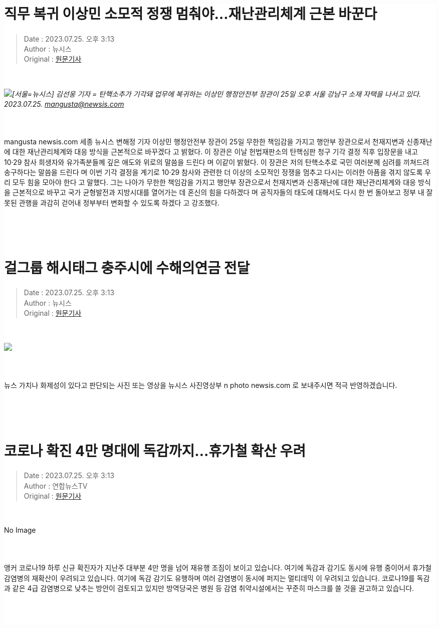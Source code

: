   
# 직무 복귀 이상민 소모적 정쟁 멈춰야…재난관리체계 근본 바꾼다  
  
> Date : 2023.07.25. 오후 3:13  
> Author : 뉴시스  
> Original : [원문기사](https://n.news.naver.com/mnews/article/003/0011994344?sid=102)  
<br/>  
  
<img src="https://imgnews.pstatic.net/image/003/2023/07/25/NISI20230725_0019970905_web_20230725150247_20230725151329691.jpg?type=w647" id="img1"></img><em class="img_desc">[서울=뉴시스] 김선웅 기자 = 탄핵소추가 기각돼 업무에 복귀하는 이상민 행정안전부 장관이 25일 오후 서울 강남구 소재 자택을 나서고 있다. 2023.07.25. mangusta@newsis.com</em>  
<br/><br/>  
  
mangusta newsis.com 세종 뉴시스 변해정 기자 이상민 행정안전부 장관이 25일 무한한 책임감을 가지고 행안부 장관으로서 천재지변과 신종재난에 대한 재난관리체계와 대응 방식을 근본적으로 바꾸겠다 고 밝혔다.
이 장관은 이날 헌법재판소의 탄핵심판 청구 기각 결정 직후 입장문을 내고 10·29 참사 희생자와 유가족분들께 깊은 애도와 위로의 말씀을 드린다 며 이같이 밝혔다.
이 장관은 저의 탄핵소추로 국민 여러분께 심려를 끼쳐드려 송구하다는 말씀을 드린다 며 이번 기각 결정을 계기로 10·29 참사와 관련한 더 이상의 소모적인 정쟁을 멈추고 다시는 이러한 아픔을 겪지 않도록 우리 모두 힘을 모아야 한다 고 말했다.
그는 나아가 무한한 책임감을 가지고 행안부 장관으로서 천재지변과 신종재난에 대한 재난관리체계와 대응 방식을 근본적으로 바꾸고 국가 균형발전과 지방시대를 열어가는 데 혼신의 힘을 다하겠다 며 공직자들의 태도에 대해서도 다시 한 번 돌아보고 정부 내 잘못된 관행을 과감히 걷어내 정부부터 변화할 수 있도록 하겠다 고 강조했다.  
<br/><br/><br/>  

  
# 걸그룹 해시태그 충주시에 수해의연금 전달  
  
> Date : 2023.07.25. 오후 3:13  
> Author : 뉴시스  
> Original : [원문기사](https://n.news.naver.com/mnews/article/003/0011994343?sid=102)  
<br/>  
  
<img src="https://imgnews.pstatic.net/image/003/2023/07/25/NISI20230725_0001324474_web_20230725151143_20230725151327946.jpg?type=w647" id="img1"></img>  
<br/><br/>  
  
뉴스 가치나 화제성이 있다고 판단되는 사진 또는 영상을 뉴시스 사진영상부 n photo newsis.com 로 보내주시면 적극 반영하겠습니다.  
<br/><br/><br/>  

  
# 코로나 확진 4만 명대에 독감까지…휴가철 확산 우려  
  
> Date : 2023.07.25. 오후 3:13  
> Author : 연합뉴스TV  
> Original : [원문기사](https://n.news.naver.com/mnews/article/422/0000610851?sid=102)  
<br/>  
  
No Image  
<br/><br/>  
  
앵커 코로나19 하루 신규 확진자가 지난주 대부분 4만 명을 넘어 재유행 조짐이 보이고 있습니다.
여기에 독감과 감기도 동시에 유행 중이어서 휴가철 감염병의 재확산이 우려되고 있습니다.
여기에 독감 감기도 유행하며 여러 감염병이 동시에 퍼지는 멀티데믹 이 우려되고 있습니다.
코로나19를 독감과 같은 4급 감염병으로 낮추는 방안이 검토되고 있지만 방역당국은 병원 등 감염 취약시설에서는 꾸준히 마스크를 쓸 것을 권고하고 있습니다.  
<br/><br/><br/>  

  
